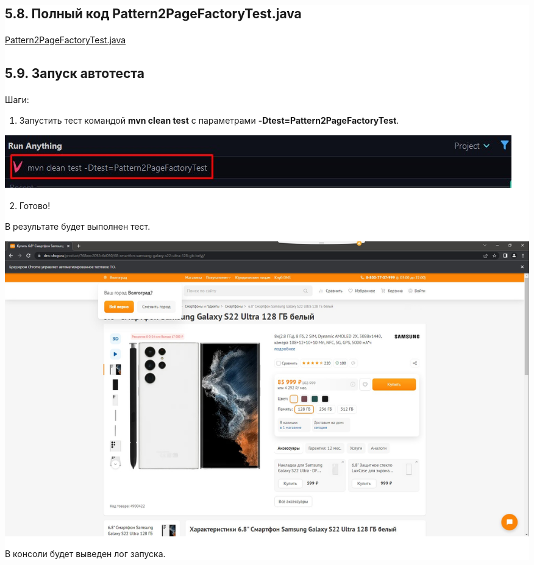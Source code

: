 ## 5.8. Полный код Pattern2PageFactoryTest.java

[Pattern2PageFactoryTest.java](_Sample/src/test/java/tests/smartphones/Pattern2PageFactoryTest.java)

## 5.9. Запуск автотеста

Шаги:

1. Запустить тест командой **mvn clean test** с параметрами **-Dtest=Pattern2PageFactoryTest**.

![New Maven Project - Запуск теста](./_Files/2.%20New%20Project/5.%20POM%20With%20PageFactory/05.jpg "New Maven Project - Запуск теста")

2. Готово!

В результате будет выполнен тест.

![New Maven Project - Запуск теста](./_Files/2.%20New%20Project/5.%20POM%20With%20PageFactory/06.jpg "New Maven Project - Запуск теста")

В консоли будет выведен лог запуска.
